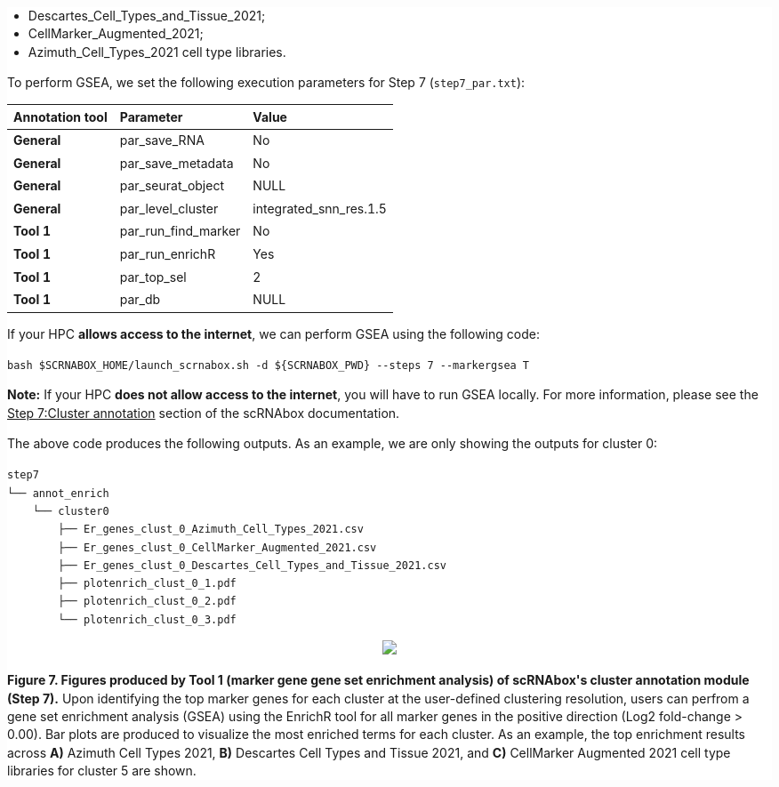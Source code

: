 - Descartes_Cell_Types_and_Tissue_2021; 
- CellMarker_Augmented_2021; 
- Azimuth_Cell_Types_2021 cell type libraries.

To perform GSEA, we set the following execution parameters for Step 7 (`step7_par.txt`):

|Annotation tool|Parameter|Value|
|:--|:--|:--|
|**General**|par_save_RNA| No|
|**General**|par_save_metadata| No|
|**General**|par_seurat_object| NULL |
|**General**|par_level_cluster| integrated_snn_res.1.5| 
|**Tool 1**|par_run_find_marker|No|
|**Tool 1**|par_run_enrichR|Yes|
|**Tool 1**|par_top_sel|2|
|**Tool 1**|par_db|NULL|

If your HPC **allows access to the internet**, we can perform GSEA using the following code:

```
bash $SCRNABOX_HOME/launch_scrnabox.sh -d ${SCRNABOX_PWD} --steps 7 --markergsea T
```

**Note:** If your HPC **does not allow access to the internet**, you will have to run GSEA locally. For more information, please see the [Step 7:Cluster annotation](Step7.md) section of the scRNAbox documentation.

The above code produces the following outputs. As an example, we are only showing the outputs for cluster 0:
```
step7
└── annot_enrich
    └── cluster0
        ├── Er_genes_clust_0_Azimuth_Cell_Types_2021.csv
        ├── Er_genes_clust_0_CellMarker_Augmented_2021.csv
        ├── Er_genes_clust_0_Descartes_Cell_Types_and_Tissue_2021.csv
        ├── plotenrich_clust_0_1.pdf
        ├── plotenrich_clust_0_2.pdf
        └── plotenrich_clust_0_3.pdf

```
<p align="center">
<img src="https://github.com/neurobioinfo/scrnabox/assets/110110777/a29d66a3-2d1e-47ec-be8d-c7421ac10da6"> <br /> 
</p>

**Figure 7. Figures produced by Tool 1 (marker gene gene set enrichment analysis) of scRNAbox's cluster annotation module (Step 7).** Upon identifying the top marker genes for each cluster at the user-defined clustering resolution, users can perfrom a gene set enrichment analysis (GSEA) using the EnrichR tool for all marker genes in the positive direction (Log2 fold-change > 0.00). Bar plots are produced to visualize the most enriched terms for each cluster. As an example, the top enrichment results across **A)** Azimuth Cell Types 2021, **B)** Descartes Cell Types and Tissue 2021, and  **C)** CellMarker Augmented 2021 cell type libraries for cluster 5 are shown.  
